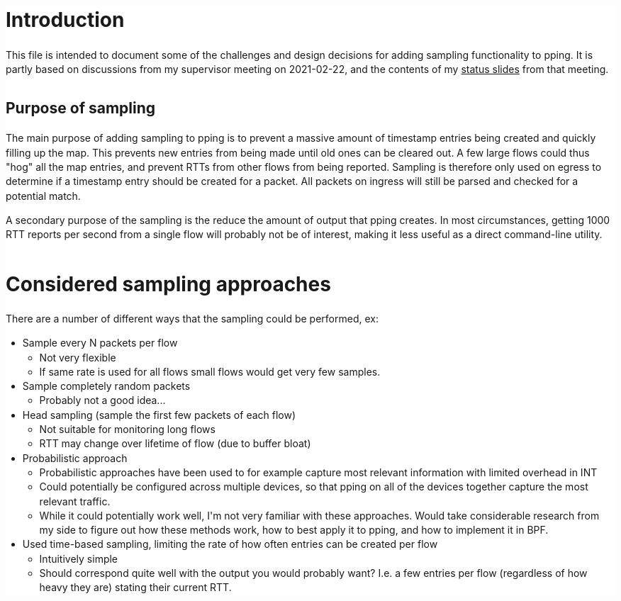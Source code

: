 # Introduction
This file is intended to document some of the challenges and design
decisions for adding sampling functionality to pping. It is partly
based on discussions from my supervisor meeting on 2021-02-22, and the
contents of my 
[status slides](https://github.com/xdp-project/bpf-research/blob/master/meetings/simon/work_summary_20210222.org)
from that meeting.

## Purpose of sampling
The main purpose of adding sampling to pping is to prevent a massive
amount of timestamp entries being created and quickly filling up the
map. This prevents new entries from being made until old ones can be
cleared out. A few large flows could thus "hog" all the map entries,
and prevent RTTs from other flows from being reported. Sampling is
therefore only used on egress to determine if a timestamp entry should
be created for a packet. All packets on ingress will still be parsed
and checked for a potential match.

A secondary purpose of the sampling is the reduce the amount of output
that pping creates. In most circumstances, getting 1000 RTT reports
per second from a single flow will probably not be of interest, making
it less useful as a direct command-line utility.

# Considered sampling approaches
There are a number of different ways that the sampling could be
performed, ex:

- Sample every N packets per flow
  - Not very flexible
  - If same rate is used for all flows small flows would get very few
    samples.
- Sample completely random packets
  - Probably not a good idea...
- Head sampling (sample the first few packets of each flow)
  - Not suitable for monitoring long flows
  - RTT may change over lifetime of flow (due to buffer bloat)
- Probabilistic approach
  - Probabilistic approaches have been used to for example capture
    most relevant information with limited overhead in INT
  - Could potentially be configured across multiple devices, so that
    pping on all of the devices together capture the most relevant
    traffic.
  - While it could potentially work well, I'm not very familiar with
    these approaches. Would take considerable research from my side
    to figure out how these methods work, how to best apply it to
    pping, and how to implement it in BPF.
- Used time-based sampling, limiting the rate of how often entries
  can be created per flow
  - Intuitively simple
  - Should correspond quite well with the output you would probably
    want? I.e. a few entries per flow (regardless of how heavy they
    are) stating their current RTT.

